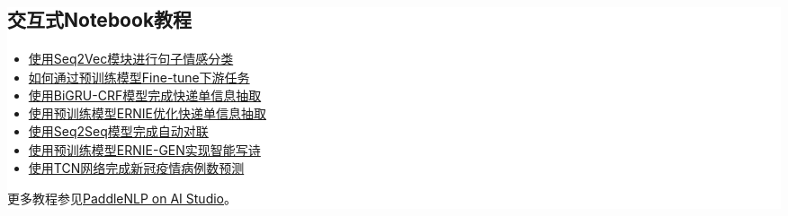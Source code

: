 ## 交互式Notebook教程

- [使用Seq2Vec模块进行句子情感分类](https://aistudio.baidu.com/aistudio/projectdetail/1283423)
- [如何通过预训练模型Fine-tune下游任务](https://aistudio.baidu.com/aistudio/projectdetail/1294333)
- [使用BiGRU-CRF模型完成快递单信息抽取](https://aistudio.baidu.com/aistudio/projectdetail/1317771)
- [使用预训练模型ERNIE优化快递单信息抽取](https://aistudio.baidu.com/aistudio/projectdetail/1329361)
- [使用Seq2Seq模型完成自动对联](https://aistudio.baidu.com/aistudio/projectdetail/1321118)
- [使用预训练模型ERNIE-GEN实现智能写诗](https://aistudio.baidu.com/aistudio/projectdetail/1339888)
- [使用TCN网络完成新冠疫情病例数预测](https://aistudio.baidu.com/aistudio/projectdetail/1290873)

更多教程参见[PaddleNLP on AI Studio](https://aistudio.baidu.com/aistudio/personalcenter/thirdview/574995)。
